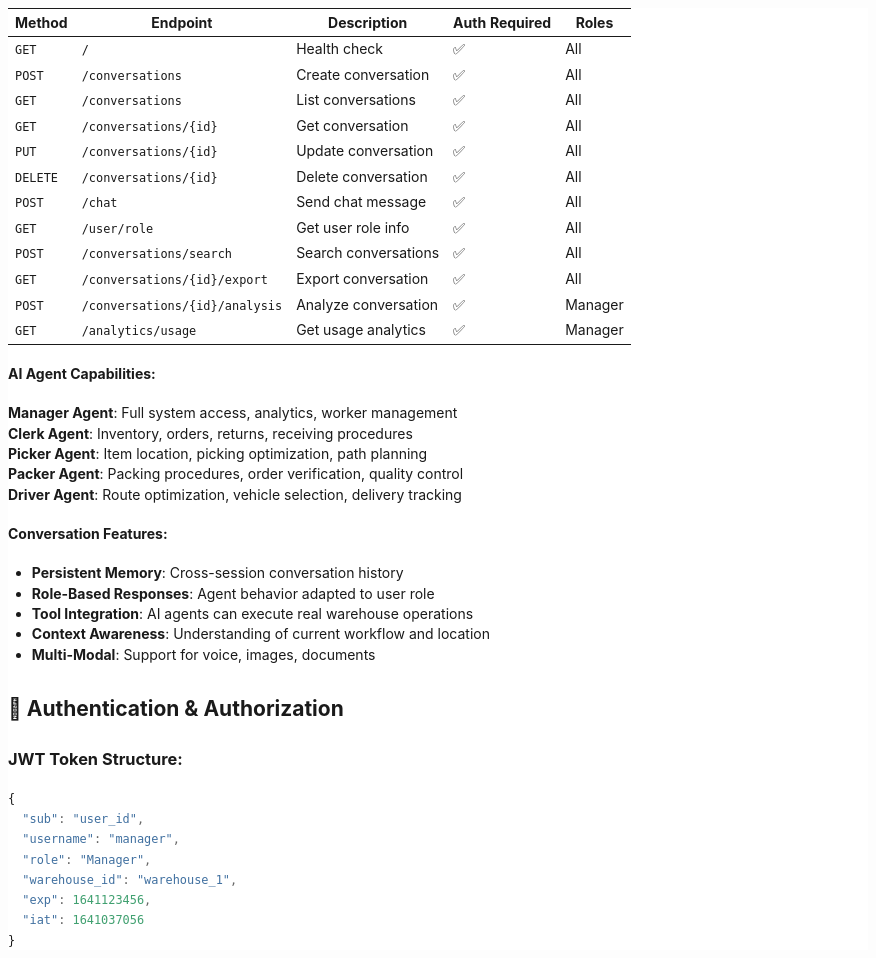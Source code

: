| Method   | Endpoint                       | Description          | Auth Required | Roles   |
| -------- | ------------------------------ | -------------------- | ------------- | ------- |
| `GET`    | `/`                            | Health check         | ✅            | All     |
| `POST`   | `/conversations`               | Create conversation  | ✅            | All     |
| `GET`    | `/conversations`               | List conversations   | ✅            | All     |
| `GET`    | `/conversations/{id}`          | Get conversation     | ✅            | All     |
| `PUT`    | `/conversations/{id}`          | Update conversation  | ✅            | All     |
| `DELETE` | `/conversations/{id}`          | Delete conversation  | ✅            | All     |
| `POST`   | `/chat`                        | Send chat message    | ✅            | All     |
| `GET`    | `/user/role`                   | Get user role info   | ✅            | All     |
| `POST`   | `/conversations/search`        | Search conversations | ✅            | All     |
| `GET`    | `/conversations/{id}/export`   | Export conversation  | ✅            | All     |
| `POST`   | `/conversations/{id}/analysis` | Analyze conversation | ✅            | Manager |
| `GET`    | `/analytics/usage`             | Get usage analytics  | ✅            | Manager |

#### AI Agent Capabilities:

**Manager Agent**: Full system access, analytics, worker management  
**Clerk Agent**: Inventory, orders, returns, receiving procedures  
**Picker Agent**: Item location, picking optimization, path planning  
**Packer Agent**: Packing procedures, order verification, quality control  
**Driver Agent**: Route optimization, vehicle selection, delivery tracking

#### Conversation Features:

- **Persistent Memory**: Cross-session conversation history
- **Role-Based Responses**: Agent behavior adapted to user role
- **Tool Integration**: AI agents can execute real warehouse operations
- **Context Awareness**: Understanding of current workflow and location
- **Multi-Modal**: Support for voice, images, documents

## 🔑 Authentication & Authorization

### JWT Token Structure:

```javascript
{
  "sub": "user_id",
  "username": "manager",
  "role": "Manager",
  "warehouse_id": "warehouse_1",
  "exp": 1641123456,
  "iat": 1641037056
}
```

